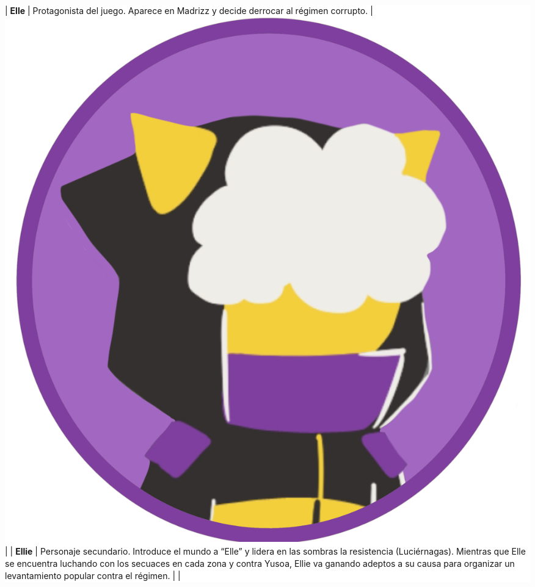 | **Elle**            | Protagonista del juego. Aparece en Madrizz y decide derrocar al régimen corrupto.                        |     ![Elle](assets/npc/elle.png)                 |
| **Ellie**           | Personaje secundario. Introduce el mundo a “Elle” y lidera en las sombras la resistencia (Luciérnagas). Mientras que Elle se encuentra luchando con los secuaces en cada zona y contra Yusoa, Ellie va ganando adeptos a su causa para organizar un levantamiento popular contra el régimen. |                   |